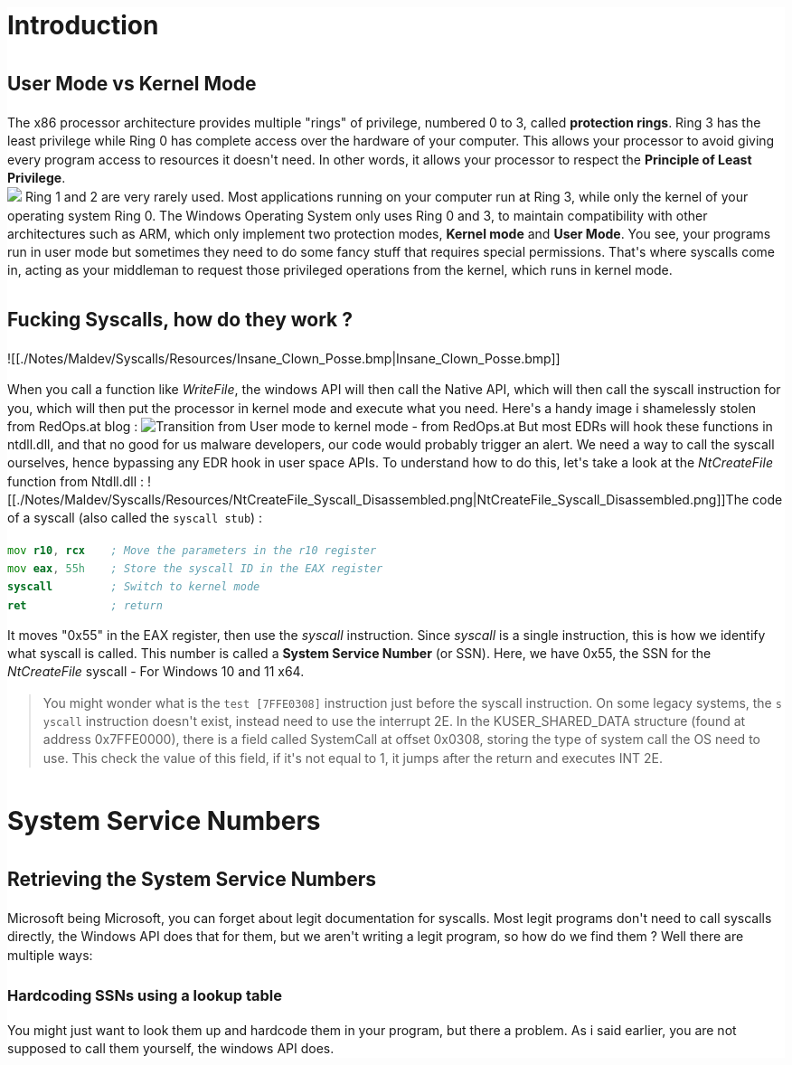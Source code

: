 # Introduction
## User Mode vs Kernel Mode
The x86 processor architecture provides multiple "rings" of privilege, numbered 0 to 3, called **protection rings**.
Ring 3 has the least privilege while Ring 0 has complete access over the hardware of your computer. This allows your processor to avoid giving every program access to resources it doesn't need. In other words, it allows your processor to respect the **Principle of Least Privilege**.  
![](https://upload.wikimedia.org/wikipedia/commons/thumb/2/2f/Priv_rings.svg/1280px-Priv_rings.svg.png)
Ring 1 and 2 are very rarely used. Most applications running on your computer run at Ring 3, while only the kernel of your operating system Ring 0.
The Windows Operating System only uses Ring 0 and 3, to maintain compatibility with other architectures such as ARM, which only implement two protection modes, **Kernel mode** and **User Mode**. 
You see, your programs run in user mode but sometimes they need to do some fancy stuff that requires special permissions. That's where syscalls come in, acting as your middleman to request those privileged operations from the kernel, which runs in kernel mode.
## Fucking Syscalls, how do they work ?
![[./Notes/Maldev/Syscalls/Resources/Insane_Clown_Posse.bmp|Insane_Clown_Posse.bmp]]

When you call a function like *WriteFile*, the windows API will then call the Native API, which will then call the syscall instruction for you, which will then put the processor in kernel mode and execute what you need. 
Here's a handy image i shamelessly stolen from RedOps.at blog : 
![Transition from User mode to kernel mode - from RedOps.at](https://redops.at/assets/images/blog/notepad_transition_syscall.png)
But most EDRs will hook these functions in ntdll.dll, and that no good for us malware developers, our code would probably trigger an alert.
We need a way to call the syscall ourselves, hence bypassing any EDR hook in user space APIs.
To understand how to do this, let's take a look at the *NtCreateFile* function from Ntdll.dll : 
![[./Notes/Maldev/Syscalls/Resources/NtCreateFile_Syscall_Disassembled.png|NtCreateFile_Syscall_Disassembled.png]]The code of a syscall (also called the `syscall stub`) : 
```asm
mov r10, rcx	; Move the parameters in the r10 register
mov eax, 55h	; Store the syscall ID in the EAX register 
syscall			; Switch to kernel mode
ret				; return
```
It moves "0x55" in the EAX register, then use the *syscall* instruction.
Since *syscall* is a single instruction, this is how we identify what syscall is called. This number is called a **System Service Number** (or SSN).
Here, we have 0x55, the SSN for the *NtCreateFile* syscall - For Windows 10 and 11 x64.

> You might wonder what is the `test [7FFE0308]` instruction just before the syscall instruction.
> On some legacy systems, the `syscall` instruction doesn't exist, instead need to use the interrupt 2E.
> In the KUSER_SHARED_DATA structure (found at address 0x7FFE0000), there is a field called SystemCall at offset 0x0308, storing the type of system call the OS need to use.
> This check the value of this field, if it's not equal to 1, it jumps after the return and executes INT 2E.
# System Service Numbers
## Retrieving the System Service Numbers
Microsoft being Microsoft, you can forget about legit documentation for syscalls. Most legit programs don't need to call syscalls directly, the Windows API does that for them, but we aren't writing a legit program, so how do we find them ?
Well there are multiple ways: 
### Hardcoding SSNs using a lookup table
You might just want to look them up and hardcode them in your program, but there a problem. As i said earlier, you are not supposed to call them yourself, the windows API does.